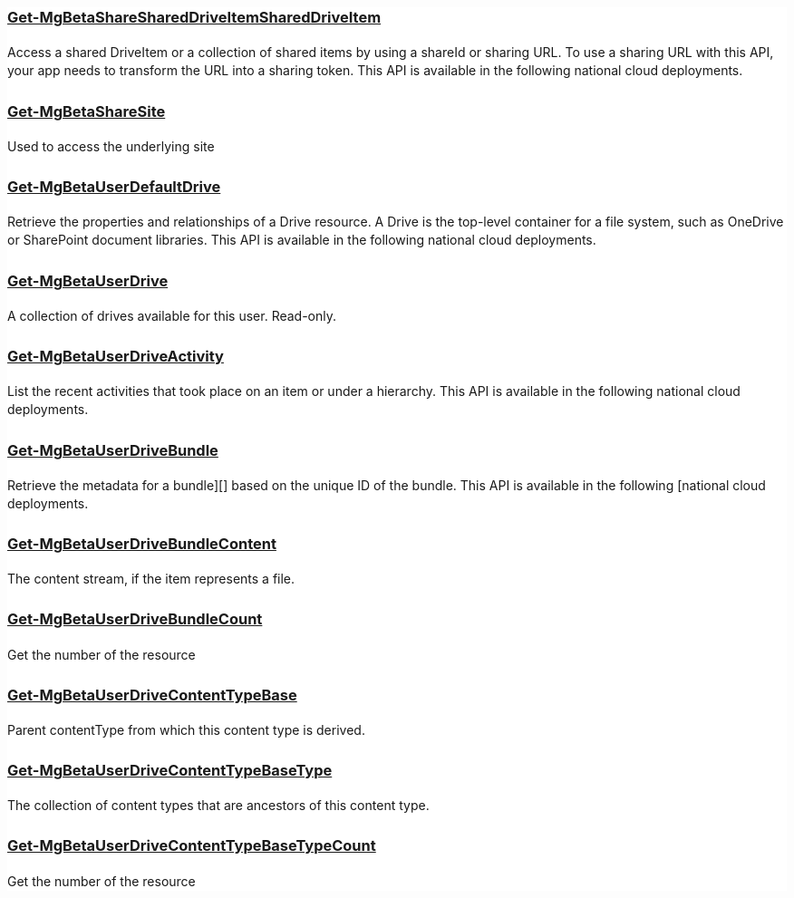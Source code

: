 ### [Get-MgBetaShareSharedDriveItemSharedDriveItem](Get-MgBetaShareSharedDriveItemSharedDriveItem.md)
Access a shared DriveItem or a collection of shared items by using a shareId or sharing URL.
To use a sharing URL with this API, your app needs to transform the URL into a sharing token.
This API is available in the following national cloud deployments.

### [Get-MgBetaShareSite](Get-MgBetaShareSite.md)
Used to access the underlying site

### [Get-MgBetaUserDefaultDrive](Get-MgBetaUserDefaultDrive.md)
Retrieve the properties and relationships of a Drive resource.
A Drive is the top-level container for a file system, such as OneDrive or SharePoint document libraries.
This API is available in the following national cloud deployments.

### [Get-MgBetaUserDrive](Get-MgBetaUserDrive.md)
A collection of drives available for this user.
Read-only.

### [Get-MgBetaUserDriveActivity](Get-MgBetaUserDriveActivity.md)
List the recent activities that took place on an item or under a hierarchy.
This API is available in the following national cloud deployments.

### [Get-MgBetaUserDriveBundle](Get-MgBetaUserDriveBundle.md)
Retrieve the metadata for a bundle][] based on the unique ID of the bundle.
This API is available in the following [national cloud deployments.

### [Get-MgBetaUserDriveBundleContent](Get-MgBetaUserDriveBundleContent.md)
The content stream, if the item represents a file.

### [Get-MgBetaUserDriveBundleCount](Get-MgBetaUserDriveBundleCount.md)
Get the number of the resource

### [Get-MgBetaUserDriveContentTypeBase](Get-MgBetaUserDriveContentTypeBase.md)
Parent contentType from which this content type is derived.

### [Get-MgBetaUserDriveContentTypeBaseType](Get-MgBetaUserDriveContentTypeBaseType.md)
The collection of content types that are ancestors of this content type.

### [Get-MgBetaUserDriveContentTypeBaseTypeCount](Get-MgBetaUserDriveContentTypeBaseTypeCount.md)
Get the number of the resource
